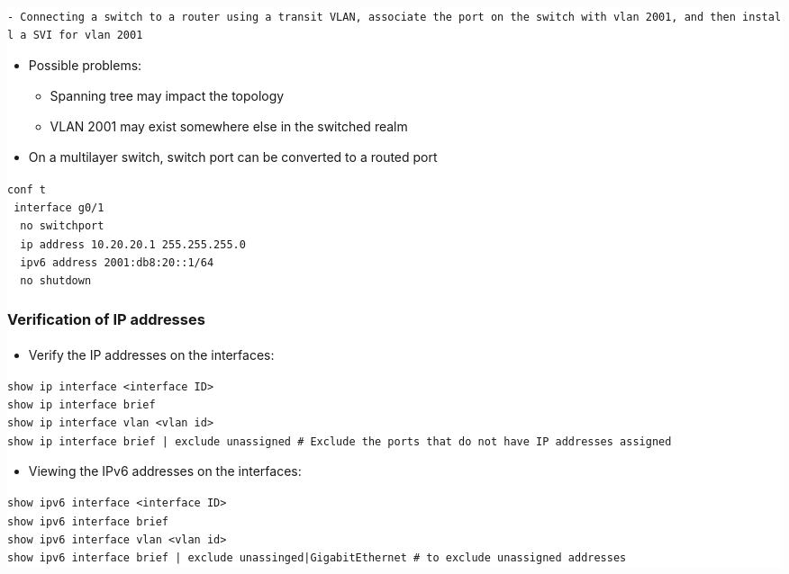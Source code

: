     - Connecting a switch to a router using a transit VLAN, associate the port on the switch with vlan 2001, and then install a SVI for vlan 2001
    
- Possible problems:

    - Spanning tree may impact the topology
    
    - VLAN 2001 may exist somewhere else in the switched realm
    
- On a multilayer switch, switch port can be converted to a routed port

```
conf t
 interface g0/1
  no switchport
  ip address 10.20.20.1 255.255.255.0
  ipv6 address 2001:db8:20::1/64
  no shutdown
```

### Verification of IP addresses

- Verify the IP addresses on the interfaces:

```
show ip interface <interface ID>
show ip interface brief
show ip interface vlan <vlan id>
show ip interface brief | exclude unassigned # Exclude the ports that do not have IP addresses assigned
```

- Viewing the IPv6 addresses on the interfaces:

```
show ipv6 interface <interface ID>
show ipv6 interface brief
show ipv6 interface vlan <vlan id>
show ipv6 interface brief | exclude unassinged|GigabitEthernet # to exclude unassigned addresses
```
